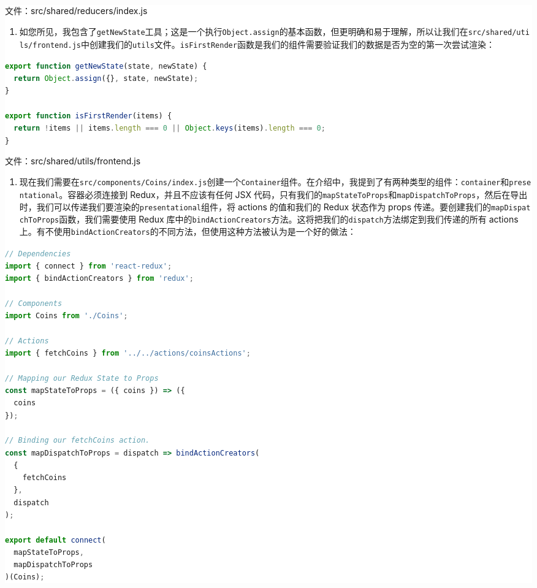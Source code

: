 ```jsx
```

文件：src/shared/reducers/index.js

1.  如您所见，我包含了`getNewState`工具；这是一个执行`Object.assign`的基本函数，但更明确和易于理解，所以让我们在`src/shared/utils/frontend.js`中创建我们的`utils`文件。`isFirstRender`函数是我们的组件需要验证我们的数据是否为空的第一次尝试渲染：

```jsx
export function getNewState(state, newState) {
  return Object.assign({}, state, newState);
}

export function isFirstRender(items) {
  return !items || items.length === 0 || Object.keys(items).length === 0;
}
```

文件：src/shared/utils/frontend.js

1.  现在我们需要在`src/components/Coins/index.js`创建一个`Container`组件。在介绍中，我提到了有两种类型的组件：`container`和`presentational`。容器必须连接到 Redux，并且不应该有任何 JSX 代码，只有我们的`mapStateToProps`和`mapDispatchToProps`，然后在导出时，我们可以传递我们要渲染的`presentational`组件，将 actions 的值和我们的 Redux 状态作为 props 传递。要创建我们的`mapDispatchToProps`函数，我们需要使用 Redux 库中的`bindActionCreators`方法。这将把我们的`dispatch`方法绑定到我们传递的所有 actions 上。有不使用`bindActionCreators`的不同方法，但使用这种方法被认为是一个好的做法：

```jsx
// Dependencies
import { connect } from 'react-redux';
import { bindActionCreators } from 'redux';

// Components
import Coins from './Coins';

// Actions
import { fetchCoins } from '../../actions/coinsActions';

// Mapping our Redux State to Props
const mapStateToProps = ({ coins }) => ({
  coins
});

// Binding our fetchCoins action.
const mapDispatchToProps = dispatch => bindActionCreators(
  {
    fetchCoins
  },
  dispatch
);

export default connect(
  mapStateToProps,
  mapDispatchToProps
)(Coins);
```
